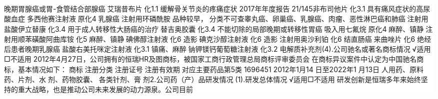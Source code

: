 晚期胃腺癌或胃-食管结合部腺癌
艾瑞昔布片
化1.1
缓解骨关节炎的疼痛症状
2017年年度报告
21/145非布司他片
化3.1
具有痛风症状的高尿酸血症
多西他赛注射液
原化4
乳腺癌
注射用环磷酰胺
品种较早，
分类不可查睾丸癌、卵巢癌、乳腺癌、肉瘤、恶性淋巴癌和肺癌
注射用盐酸伊立替康
化3.4
用于成人转移性大肠癌的治疗
替吉奥胶囊
化3.4
不能切除的局部晚期或转移性胃癌
吸入用七氟烷
原化4
麻醉、镇静
注射用顺苯磺酸阿曲库铵
化5
麻醉、镇静
碘佛醇注射液
化6
造影
碘克沙醇注射液
化6
造影
注射用奥沙利铂
化6
结直肠癌
来曲唑片
化6
绝经后患者晚期乳腺癌
盐酸右美托咪定注射液
化3.1
镇痛、麻醉
钠钾镁钙葡萄糖注射液
化3.2
电解质补充剂(4).公司驰名或著名商标情况
√适用□不适用
2012年4月27日，公司拥有的恒瑞HR及图商标，被国家工商行政管理总局商标评审委员会
在商标异议案件中认定为中国驰名商标，基本情况如下：
商标
注册分类
注册证号
注册有效期
对应主要药品第5类
1696451
2012年1月14
日至2022年1
月13日
人用药、原料
药、片剂、水
剂、药物胶囊、
各类针剂、膏
剂2.公司药（产）品研发情况
(1).研发总体情况
√适用□不适用
研发创新是恒瑞多年来始终坚持的重大战略，也是推动公司未来发展的动力源泉。公司目前